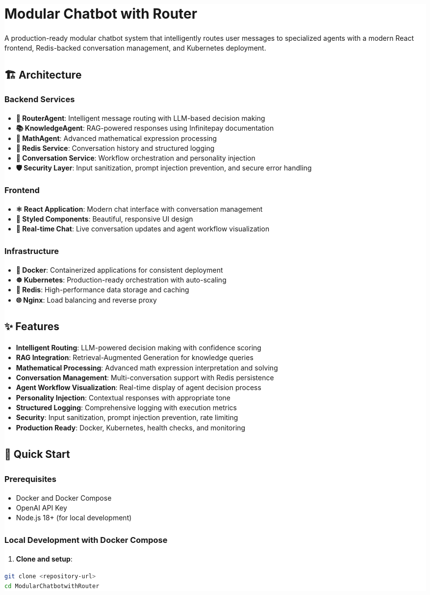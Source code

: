 # Modular Chatbot with Router

A production-ready modular chatbot system that intelligently routes user messages to specialized agents with a modern React frontend, Redis-backed conversation management, and Kubernetes deployment.

## 🏗️ Architecture

### Backend Services
- **🔀 RouterAgent**: Intelligent message routing with LLM-based decision making
- **📚 KnowledgeAgent**: RAG-powered responses using Infinitepay documentation  
- **🧮 MathAgent**: Advanced mathematical expression processing
- **💾 Redis Service**: Conversation history and structured logging
- **🔄 Conversation Service**: Workflow orchestration and personality injection
- **🛡️ Security Layer**: Input sanitization, prompt injection prevention, and secure error handling

### Frontend
- **⚛️ React Application**: Modern chat interface with conversation management
- **🎨 Styled Components**: Beautiful, responsive UI design
- **📱 Real-time Chat**: Live conversation updates and agent workflow visualization

### Infrastructure
- **🐳 Docker**: Containerized applications for consistent deployment
- **☸️ Kubernetes**: Production-ready orchestration with auto-scaling
- **🔴 Redis**: High-performance data storage and caching
- **🌐 Nginx**: Load balancing and reverse proxy

## ✨ Features

- **Intelligent Routing**: LLM-powered decision making with confidence scoring
- **RAG Integration**: Retrieval-Augmented Generation for knowledge queries
- **Mathematical Processing**: Advanced math expression interpretation and solving
- **Conversation Management**: Multi-conversation support with Redis persistence
- **Agent Workflow Visualization**: Real-time display of agent decision process
- **Personality Injection**: Contextual responses with appropriate tone
- **Structured Logging**: Comprehensive logging with execution metrics
- **Security**: Input sanitization, prompt injection prevention, rate limiting
- **Production Ready**: Docker, Kubernetes, health checks, and monitoring

## 🚀 Quick Start

### Prerequisites
- Docker and Docker Compose
- OpenAI API Key
- Node.js 18+ (for local development)

### Local Development with Docker Compose

1. **Clone and setup**:
```bash
git clone <repository-url>
cd ModularChatbotwithRouter
```
